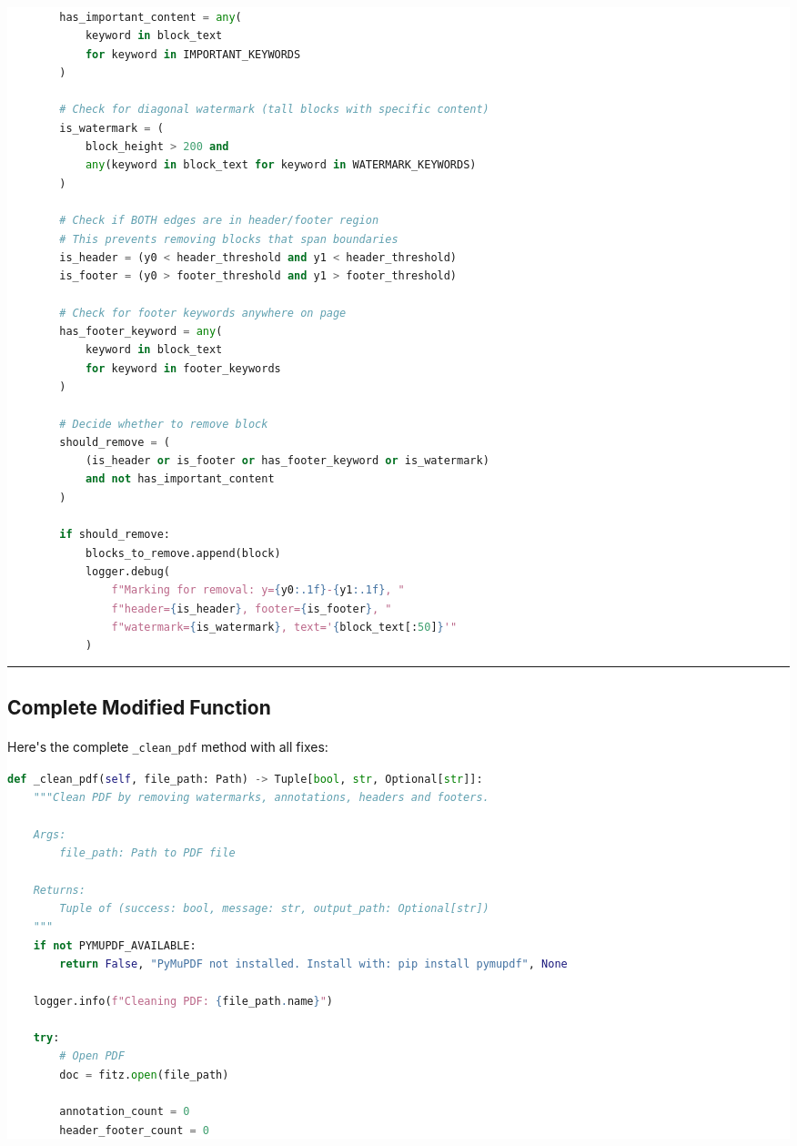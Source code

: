 ```python
        has_important_content = any(
            keyword in block_text
            for keyword in IMPORTANT_KEYWORDS
        )

        # Check for diagonal watermark (tall blocks with specific content)
        is_watermark = (
            block_height > 200 and
            any(keyword in block_text for keyword in WATERMARK_KEYWORDS)
        )

        # Check if BOTH edges are in header/footer region
        # This prevents removing blocks that span boundaries
        is_header = (y0 < header_threshold and y1 < header_threshold)
        is_footer = (y0 > footer_threshold and y1 > footer_threshold)

        # Check for footer keywords anywhere on page
        has_footer_keyword = any(
            keyword in block_text
            for keyword in footer_keywords
        )

        # Decide whether to remove block
        should_remove = (
            (is_header or is_footer or has_footer_keyword or is_watermark)
            and not has_important_content
        )

        if should_remove:
            blocks_to_remove.append(block)
            logger.debug(
                f"Marking for removal: y={y0:.1f}-{y1:.1f}, "
                f"header={is_header}, footer={is_footer}, "
                f"watermark={is_watermark}, text='{block_text[:50]}'"
            )
```

---

## Complete Modified Function

Here's the complete `_clean_pdf` method with all fixes:

```python
def _clean_pdf(self, file_path: Path) -> Tuple[bool, str, Optional[str]]:
    """Clean PDF by removing watermarks, annotations, headers and footers.

    Args:
        file_path: Path to PDF file

    Returns:
        Tuple of (success: bool, message: str, output_path: Optional[str])
    """
    if not PYMUPDF_AVAILABLE:
        return False, "PyMuPDF not installed. Install with: pip install pymupdf", None

    logger.info(f"Cleaning PDF: {file_path.name}")

    try:
        # Open PDF
        doc = fitz.open(file_path)

        annotation_count = 0
        header_footer_count = 0
```